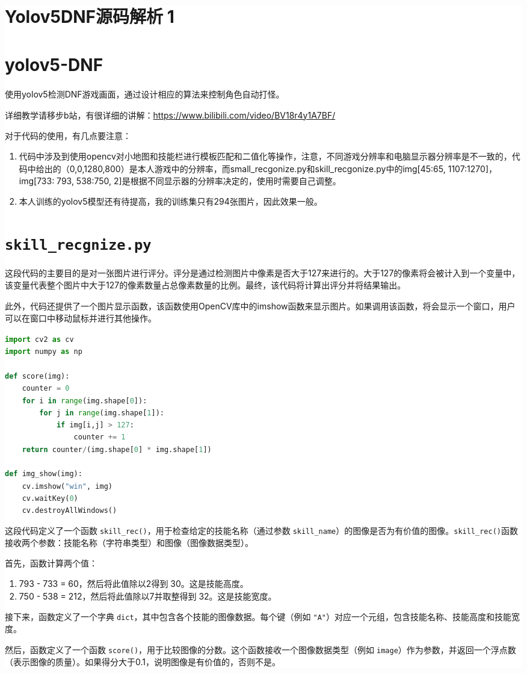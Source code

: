 # Yolov5DNF源码解析 1

# yolov5-DNF
使用yolov5检测DNF游戏画面，通过设计相应的算法来控制角色自动打怪。

详细教学请移步b站，有很详细的讲解：https://www.bilibili.com/video/BV18r4y1A7BF/

对于代码的使用，有几点要注意：

1. 代码中涉及到使用opencv对小地图和技能栏进行模板匹配和二值化等操作，注意，不同游戏分辨率和电脑显示器分辨率是不一致的，代码中给出的（0,0,1280,800）是本人游戏中的分辨率，而small_recgonize.py和skill_recgonize.py中的img[45:65, 1107:1270]， img[733: 793, 538:750, 2]是根据不同显示器的分辨率决定的，使用时需要自己调整。

2. 本人训练的yolov5模型还有待提高，我的训练集只有294张图片，因此效果一般。


# `skill_recgnize.py`

这段代码的主要目的是对一张图片进行评分。评分是通过检测图片中像素是否大于127来进行的。大于127的像素将会被计入到一个变量中，该变量代表整个图片中大于127的像素数量占总像素数量的比例。最终，该代码将计算出评分并将结果输出。

此外，代码还提供了一个图片显示函数，该函数使用OpenCV库中的imshow函数来显示图片。如果调用该函数，将会显示一个窗口，用户可以在窗口中移动鼠标并进行其他操作。


```py
import cv2 as cv
import numpy as np

def score(img):
    counter = 0
    for i in range(img.shape[0]):
        for j in range(img.shape[1]):
            if img[i,j] > 127:
                counter += 1
    return counter/(img.shape[0] * img.shape[1])

def img_show(img):
    cv.imshow("win", img)
    cv.waitKey(0)
    cv.destroyAllWindows()

```

这段代码定义了一个函数 `skill_rec()`，用于检查给定的技能名称（通过参数 `skill_name`）的图像是否为有价值的图像。`skill_rec()`函数接收两个参数：技能名称（字符串类型）和图像（图像数据类型）。

首先，函数计算两个值：

1. 793 - 733 = 60，然后将此值除以2得到 30。这是技能高度。
2. 750 - 538 = 212，然后将此值除以7并取整得到 32。这是技能宽度。

接下来，函数定义了一个字典 `dict`，其中包含各个技能的图像数据。每个键（例如 `"A"`）对应一个元组，包含技能名称、技能高度和技能宽度。

然后，函数定义了一个函数 `score()`，用于比较图像的分数。这个函数接收一个图像数据类型（例如 `image`）作为参数，并返回一个浮点数（表示图像的质量）。如果得分大于0.1，说明图像是有价值的，否则不是。
